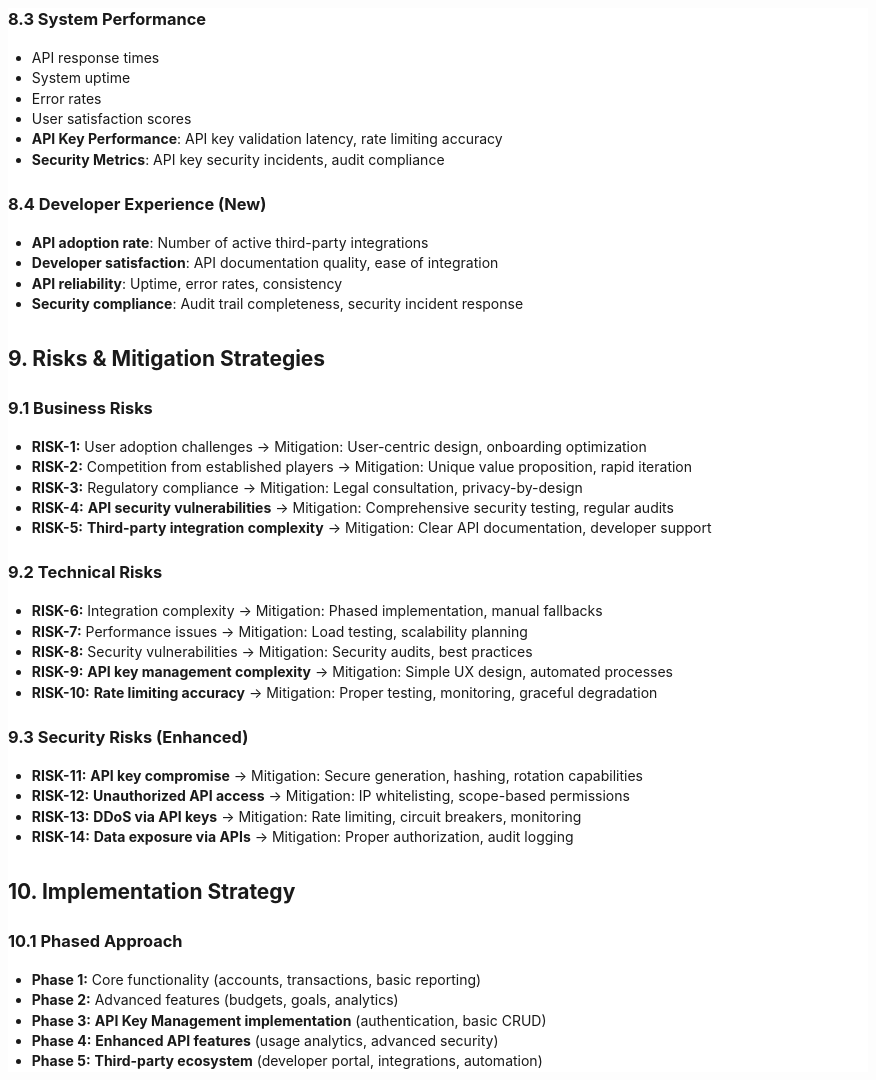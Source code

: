 ### 8.3 System Performance
- API response times
- System uptime
- Error rates
- User satisfaction scores
- **API Key Performance**: API key validation latency, rate limiting accuracy
- **Security Metrics**: API key security incidents, audit compliance

### 8.4 Developer Experience (New)
- **API adoption rate**: Number of active third-party integrations
- **Developer satisfaction**: API documentation quality, ease of integration
- **API reliability**: Uptime, error rates, consistency
- **Security compliance**: Audit trail completeness, security incident response

## 9. Risks & Mitigation Strategies

### 9.1 Business Risks
- **RISK-1:** User adoption challenges → Mitigation: User-centric design, onboarding optimization
- **RISK-2:** Competition from established players → Mitigation: Unique value proposition, rapid iteration
- **RISK-3:** Regulatory compliance → Mitigation: Legal consultation, privacy-by-design
- **RISK-4:** **API security vulnerabilities** → Mitigation: Comprehensive security testing, regular audits
- **RISK-5:** **Third-party integration complexity** → Mitigation: Clear API documentation, developer support

### 9.2 Technical Risks
- **RISK-6:** Integration complexity → Mitigation: Phased implementation, manual fallbacks
- **RISK-7:** Performance issues → Mitigation: Load testing, scalability planning
- **RISK-8:** Security vulnerabilities → Mitigation: Security audits, best practices
- **RISK-9:** **API key management complexity** → Mitigation: Simple UX design, automated processes
- **RISK-10:** **Rate limiting accuracy** → Mitigation: Proper testing, monitoring, graceful degradation

### 9.3 Security Risks (Enhanced)
- **RISK-11:** **API key compromise** → Mitigation: Secure generation, hashing, rotation capabilities
- **RISK-12:** **Unauthorized API access** → Mitigation: IP whitelisting, scope-based permissions
- **RISK-13:** **DDoS via API keys** → Mitigation: Rate limiting, circuit breakers, monitoring
- **RISK-14:** **Data exposure via APIs** → Mitigation: Proper authorization, audit logging

## 10. Implementation Strategy

### 10.1 Phased Approach
- **Phase 1:** Core functionality (accounts, transactions, basic reporting)
- **Phase 2:** Advanced features (budgets, goals, analytics)
- **Phase 3:** **API Key Management implementation** (authentication, basic CRUD)
- **Phase 4:** **Enhanced API features** (usage analytics, advanced security)
- **Phase 5:** **Third-party ecosystem** (developer portal, integrations, automation)
